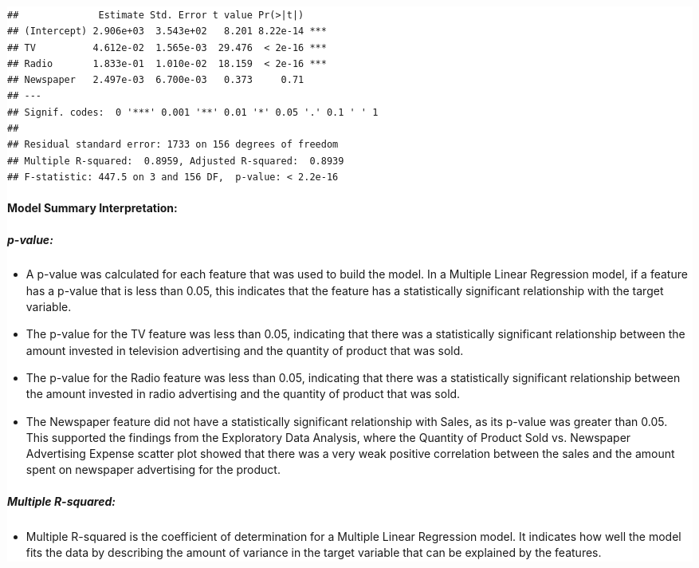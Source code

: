    ##              Estimate Std. Error t value Pr(>|t|)    
    ## (Intercept) 2.906e+03  3.543e+02   8.201 8.22e-14 ***
    ## TV          4.612e-02  1.565e-03  29.476  < 2e-16 ***
    ## Radio       1.833e-01  1.010e-02  18.159  < 2e-16 ***
    ## Newspaper   2.497e-03  6.700e-03   0.373     0.71    
    ## ---
    ## Signif. codes:  0 '***' 0.001 '**' 0.01 '*' 0.05 '.' 0.1 ' ' 1
    ## 
    ## Residual standard error: 1733 on 156 degrees of freedom
    ## Multiple R-squared:  0.8959, Adjusted R-squared:  0.8939 
    ## F-statistic: 447.5 on 3 and 156 DF,  p-value: < 2.2e-16

#### Model Summary Interpretation:

##### **p-value:**

- A p-value was calculated for each feature that was used to build the
  model. In a Multiple Linear Regression model, if a feature has a
  p-value that is less than 0.05, this indicates that the feature has a
  statistically significant relationship with the target variable.

- The p-value for the TV feature was less than 0.05, indicating that
  there was a statistically significant relationship between the amount
  invested in television advertising and the quantity of product that
  was sold.

- The p-value for the Radio feature was less than 0.05, indicating that
  there was a statistically significant relationship between the amount
  invested in radio advertising and the quantity of product that was
  sold.

- The Newspaper feature did not have a statistically significant
  relationship with Sales, as its p-value was greater than 0.05. This
  supported the findings from the Exploratory Data Analysis, where the
  Quantity of Product Sold vs. Newspaper Advertising Expense scatter
  plot showed that there was a very weak positive correlation between
  the sales and the amount spent on newspaper advertising for the
  product.

##### **Multiple R-squared:**

- Multiple R-squared is the coefficient of determination for a Multiple
  Linear Regression model. It indicates how well the model fits the data
  by describing the amount of variance in the target variable that can
  be explained by the features.
